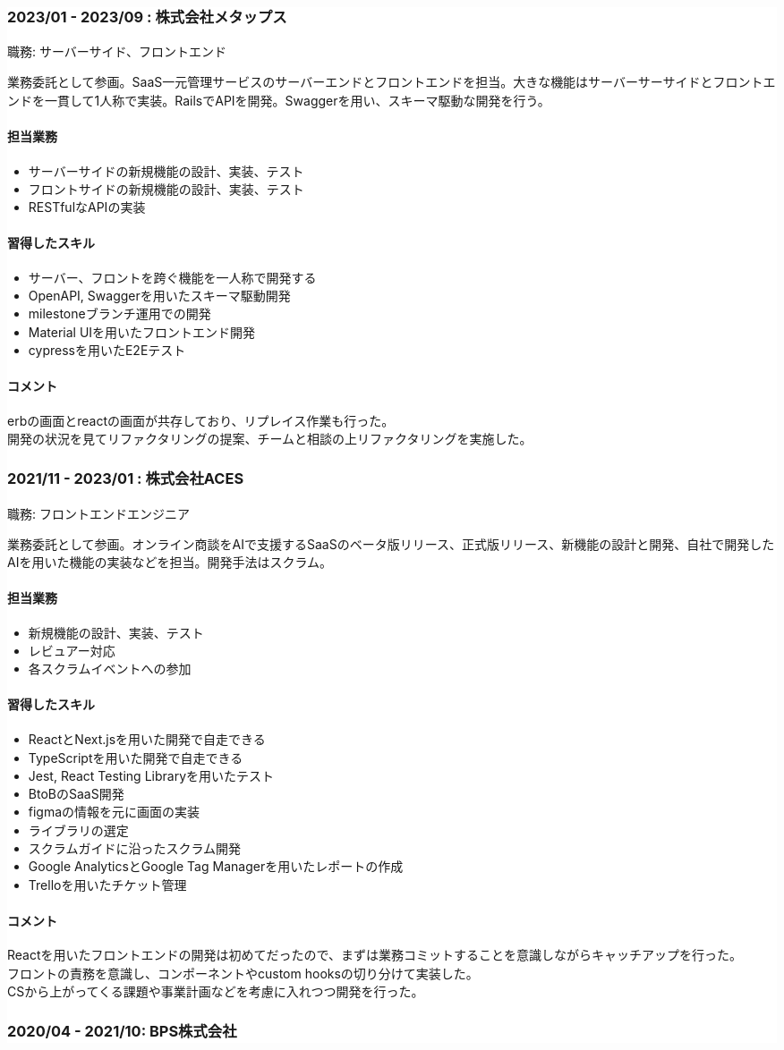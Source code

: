 
### 2023/01 - 2023/09 : 株式会社メタップス

職務: サーバーサイド、フロントエンド

業務委託として参画。SaaS一元管理サービスのサーバーエンドとフロントエンドを担当。大きな機能はサーバーサーサイドとフロントエンドを一貫して1人称で実装。RailsでAPIを開発。Swaggerを用い、スキーマ駆動な開発を行う。

#### 担当業務
- サーバーサイドの新規機能の設計、実装、テスト
- フロントサイドの新規機能の設計、実装、テスト
- RESTfulなAPIの実装


#### 習得したスキル
- サーバー、フロントを跨ぐ機能を一人称で開発する
- OpenAPI, Swaggerを用いたスキーマ駆動開発
- milestoneブランチ運用での開発
- Material UIを用いたフロントエンド開発
- cypressを用いたE2Eテスト

#### コメント
erbの画面とreactの画面が共存しており、リプレイス作業も行った。  
開発の状況を見てリファクタリングの提案、チームと相談の上リファクタリングを実施した。


### 2021/11 - 2023/01 : 株式会社ACES

職務: フロントエンドエンジニア

業務委託として参画。オンライン商談をAIで支援するSaaSのベータ版リリース、正式版リリース、新機能の設計と開発、自社で開発したAIを用いた機能の実装などを担当。開発手法はスクラム。

#### 担当業務
- 新規機能の設計、実装、テスト
- レビュアー対応
- 各スクラムイベントへの参加

#### 習得したスキル
- ReactとNext.jsを用いた開発で自走できる
- TypeScriptを用いた開発で自走できる
- Jest, React Testing Libraryを用いたテスト
- BtoBのSaaS開発
- figmaの情報を元に画面の実装
- ライブラリの選定
- スクラムガイドに沿ったスクラム開発
- Google AnalyticsとGoogle Tag Managerを用いたレポートの作成
- Trelloを用いたチケット管理

#### コメント
Reactを用いたフロントエンドの開発は初めてだったので、まずは業務コミットすることを意識しながらキャッチアップを行った。  
フロントの責務を意識し、コンポーネントやcustom hooksの切り分けて実装した。  
CSから上がってくる課題や事業計画などを考慮に入れつつ開発を行った。

### 2020/04 - 2021/10: BPS株式会社
